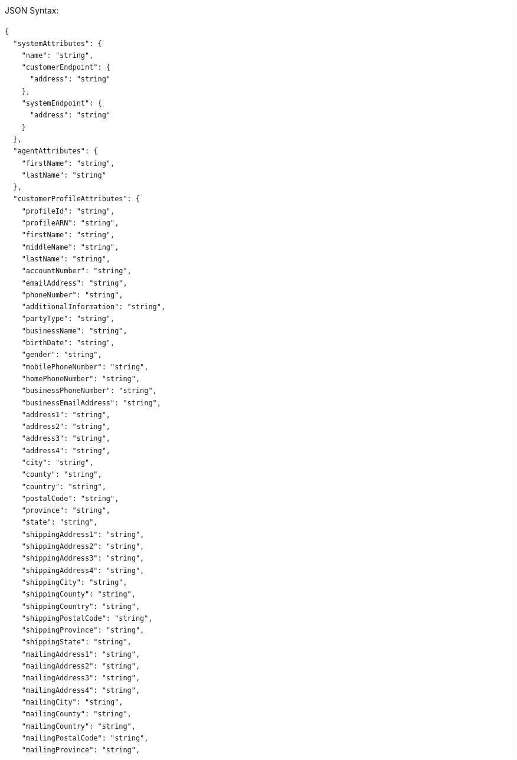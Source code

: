 JSON Syntax:

```
{
  "systemAttributes": {
    "name": "string",
    "customerEndpoint": {
      "address": "string"
    },
    "systemEndpoint": {
      "address": "string"
    }
  },
  "agentAttributes": {
    "firstName": "string",
    "lastName": "string"
  },
  "customerProfileAttributes": {
    "profileId": "string",
    "profileARN": "string",
    "firstName": "string",
    "middleName": "string",
    "lastName": "string",
    "accountNumber": "string",
    "emailAddress": "string",
    "phoneNumber": "string",
    "additionalInformation": "string",
    "partyType": "string",
    "businessName": "string",
    "birthDate": "string",
    "gender": "string",
    "mobilePhoneNumber": "string",
    "homePhoneNumber": "string",
    "businessPhoneNumber": "string",
    "businessEmailAddress": "string",
    "address1": "string",
    "address2": "string",
    "address3": "string",
    "address4": "string",
    "city": "string",
    "county": "string",
    "country": "string",
    "postalCode": "string",
    "province": "string",
    "state": "string",
    "shippingAddress1": "string",
    "shippingAddress2": "string",
    "shippingAddress3": "string",
    "shippingAddress4": "string",
    "shippingCity": "string",
    "shippingCounty": "string",
    "shippingCountry": "string",
    "shippingPostalCode": "string",
    "shippingProvince": "string",
    "shippingState": "string",
    "mailingAddress1": "string",
    "mailingAddress2": "string",
    "mailingAddress3": "string",
    "mailingAddress4": "string",
    "mailingCity": "string",
    "mailingCounty": "string",
    "mailingCountry": "string",
    "mailingPostalCode": "string",
    "mailingProvince": "string",
```